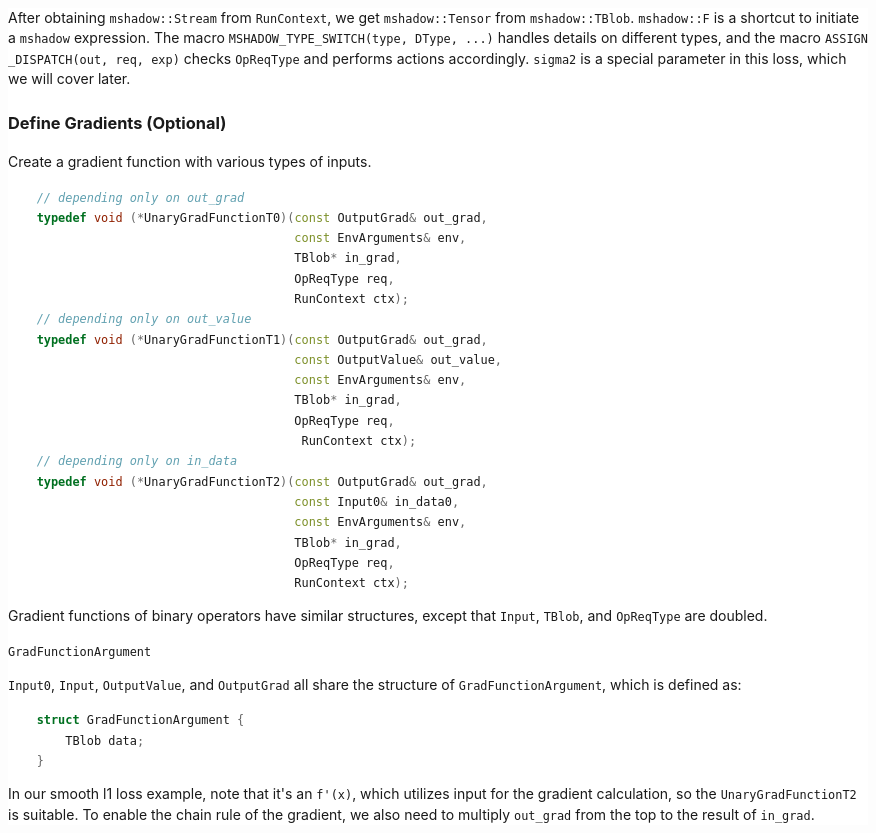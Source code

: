 After obtaining `mshadow::Stream` from `RunContext`, we get `mshadow::Tensor` from `mshadow::TBlob`.
`mshadow::F` is a shortcut to initiate a `mshadow` expression. The macro `MSHADOW_TYPE_SWITCH(type, DType, ...)`
handles details on different types, and the macro `ASSIGN_DISPATCH(out, req, exp)` checks `OpReqType` and
performs actions accordingly. `sigma2` is a special parameter in this loss, which we will cover later.

### Define Gradients (Optional)
Create a gradient function with various types of inputs.

```cpp
    // depending only on out_grad
    typedef void (*UnaryGradFunctionT0)(const OutputGrad& out_grad,
                                        const EnvArguments& env,
                                        TBlob* in_grad,
                                        OpReqType req,
                                        RunContext ctx);
    // depending only on out_value
    typedef void (*UnaryGradFunctionT1)(const OutputGrad& out_grad,
                                        const OutputValue& out_value,
                                        const EnvArguments& env,
                                        TBlob* in_grad,
                                        OpReqType req,
                                         RunContext ctx);
    // depending only on in_data
    typedef void (*UnaryGradFunctionT2)(const OutputGrad& out_grad,
                                        const Input0& in_data0,
                                        const EnvArguments& env,
                                        TBlob* in_grad,
                                        OpReqType req,
                                        RunContext ctx);
```
Gradient functions of binary operators have similar structures, except that `Input`, `TBlob`, and `OpReqType`
are doubled.

`GradFunctionArgument`

  `Input0`, `Input`, `OutputValue`, and `OutputGrad` all share the structure of `GradFunctionArgument`,
  which is defined as:

  ```cpp
      struct GradFunctionArgument {
          TBlob data;
      }
  ```

In our smooth l1 loss example, note that it's an `f'(x)`,
which utilizes input for the gradient calculation,
so the `UnaryGradFunctionT2` is suitable.
To enable the chain rule of the gradient,
we also need to multiply `out_grad` from the top to the result of `in_grad`.
